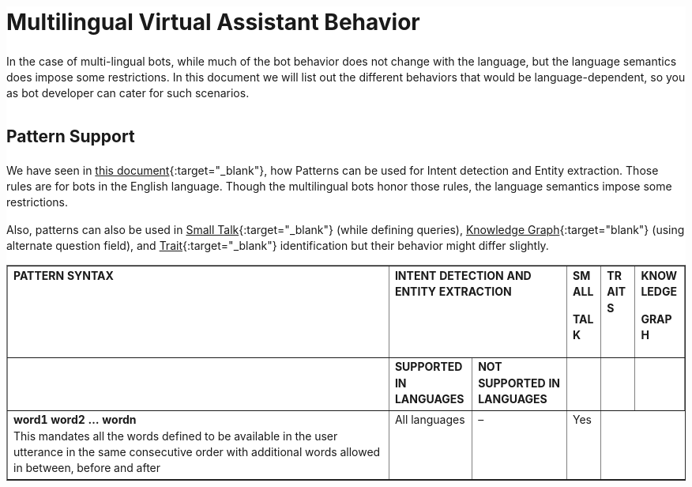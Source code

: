 # Multilingual Virtual Assistant Behavior

In the case of multi-lingual bots, while much of the bot behavior does not change with the language, but the language semantics does impose some restrictions. In this document we will list out the different behaviors that would be language-dependent, so you as bot developer can cater for such scenarios.


## Pattern Support

We have seen in [this document](../../../how-tos/build-a-banking-assistant/train-the-assistant/use-patterns-for-intents-and-entities/){:target="_blank"}, how Patterns can be used for Intent detection and Entity extraction. Those rules are for bots in the English language. Though the multilingual bots honor those rules, the language semantics impose some restrictions.

Also, patterns can also be used in [Small Talk](../../../automation/use-cases/small-talk/#terminology){:target="_blank"} (while defining queries), [Knowledge Graph](../../../automation/knowledge-ai/build-a-knowledge-graph/){:target="blank"} (using alternate question field), and [Trait](../../../automation/natural-language/training/traits/#trait-definition){:target="_blank"} identification but their behavior might differ slightly.


<table border="1">
<tr>
<td><strong>PATTERN SYNTAX</strong>
</td>
<td colspan="2" ><strong>INTENT DETECTION AND ENTITY EXTRACTION</strong>
</td>
<td><strong>SMALL</strong>

<strong>TALK</strong>
</td>
<td><strong>TRAITS</strong>
</td>
<td><strong>KNOWLEDGE</strong>

<strong>GRAPH</strong>
</td>
</tr>
<tr>
<td>
</td>
<td><strong>SUPPORTED IN LANGUAGES</strong>
</td>
<td><strong>NOT SUPPORTED IN LANGUAGES</strong>
</td>
<td>
</td>
<td>
</td>
<td>
</td>
</tr>
<tr>
<td><strong>word1 word2 … wordn</strong>
<br>
This mandates all the words defined to be available in the user utterance in the same consecutive order with additional words allowed in between, before and after
</td>
<td>All languages
</td>
<td>–
</td>
<td>Yes
</td>